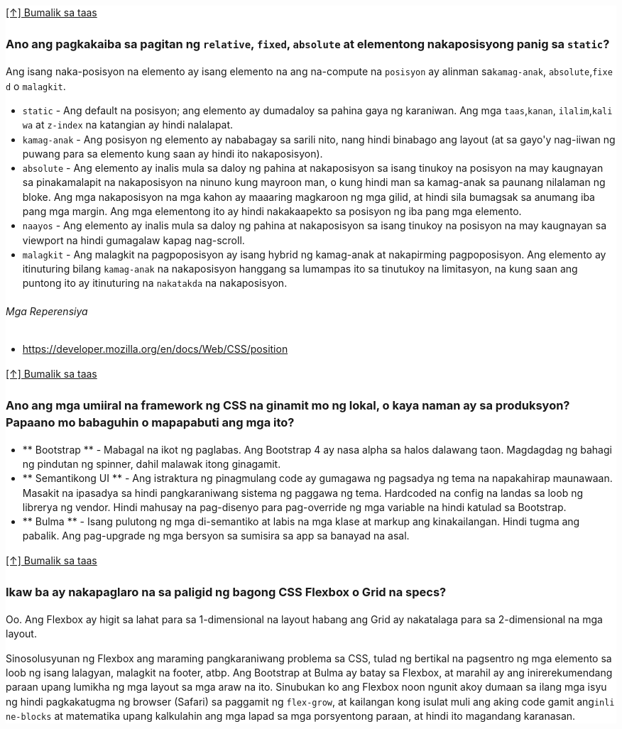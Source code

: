 [[↑] Bumalik sa taas](#mga-katanungan-sa-css)

### Ano ang pagkakaiba sa pagitan ng `relative`, `fixed`, `absolute` at elementong nakaposisyong panig sa `static`?

Ang isang naka-posisyon na elemento ay isang elemento na ang na-compute na `posisyon` ay alinman sa`kamag-anak`, `absolute`,`fixed` o `malagkit`.

- `static` - Ang default na posisyon; ang elemento ay dumadaloy sa pahina gaya ng karaniwan. Ang mga `taas`,`kanan`, `ilalim`,`kaliwa` at `z-index` na katangian ay hindi nalalapat.
- `kamag-anak` - Ang posisyon ng elemento ay nababagay sa sarili nito, nang hindi binabago ang layout (at sa gayo'y nag-iiwan ng puwang para sa elemento kung saan ay hindi ito nakaposisyon).
- `absolute` - Ang elemento ay inalis mula sa daloy ng pahina at nakaposisyon sa isang tinukoy na posisyon na may kaugnayan sa pinakamalapit na nakaposisyon na ninuno kung mayroon man, o kung hindi man sa kamag-anak sa paunang nilalaman ng bloke. Ang mga nakaposisyon na mga kahon ay maaaring magkaroon ng mga gilid, at hindi sila bumagsak sa anumang iba pang mga margin. Ang mga elementong ito ay hindi nakakaapekto sa posisyon ng iba pang mga elemento.
- `naayos` - Ang elemento ay inalis mula sa daloy ng pahina at nakaposisyon sa isang tinukoy na posisyon na may kaugnayan sa viewport na hindi gumagalaw kapag nag-scroll.
- `malagkit` - Ang malagkit na pagpoposisyon ay isang hybrid ng kamag-anak at nakapirming pagpoposisyon. Ang elemento ay itinuturing bilang `kamag-anak` na nakaposisyon hanggang sa lumampas ito sa tinutukoy na limitasyon, na kung saan ang puntong ito ay itinuturing na `nakatakda` na nakaposisyon.

###### Mga Reperensiya

- https://developer.mozilla.org/en/docs/Web/CSS/position

[[↑] Bumalik sa taas](#mga-katanungan-sa-css)

### Ano ang mga umiiral na framework ng CSS na ginamit mo ng lokal, o kaya naman ay sa produksyon? Papaano mo babaguhin o mapapabuti ang mga ito?

- ** Bootstrap ** - Mabagal na ikot ng paglabas. Ang Bootstrap 4 ay nasa alpha sa halos dalawang taon. Magdagdag ng bahagi ng pindutan ng spinner, dahil malawak itong ginagamit.
- ** Semantikong UI ** - Ang istraktura ng pinagmulang code ay gumagawa ng pagsadya ng tema na napakahirap maunawaan. Masakit na ipasadya sa hindi pangkaraniwang sistema ng paggawa ng tema. Hardcoded na config na landas sa loob ng librerya ng vendor. Hindi mahusay na pag-disenyo para pag-override ng mga variable na hindi katulad sa Bootstrap.
- ** Bulma ** - Isang pulutong ng mga di-semantiko at labis na mga klase at markup ang kinakailangan. Hindi tugma ang pabalik. Ang pag-upgrade ng mga bersyon sa sumisira sa app sa banayad na asal.

[[↑] Bumalik sa taas](#mga-katanungan-sa-css)

### Ikaw ba ay nakapaglaro na sa paligid ng bagong CSS Flexbox o Grid na specs?

Oo. Ang Flexbox ay higit sa lahat para sa 1-dimensional na layout habang ang Grid ay nakatalaga para sa 2-dimensional na mga layout.

Sinosolusyunan ng Flexbox ang maraming pangkaraniwang problema sa CSS, tulad ng bertikal na pagsentro ng mga elemento sa loob ng isang lalagyan, malagkit na footer, atbp. Ang Bootstrap at Bulma ay batay sa Flexbox, at marahil ay ang inirerekumendang paraan upang lumikha ng mga layout sa mga araw na ito. Sinubukan ko ang Flexbox noon ngunit akoy dumaan sa ilang mga isyu ng hindi pagkakatugma ng browser (Safari) sa paggamit ng `flex-grow`, at kailangan kong isulat muli ang aking code gamit ang`inline-blocks` at matematika upang kalkulahin ang mga lapad sa mga porsyentong paraan, at hindi ito magandang karanasan.
